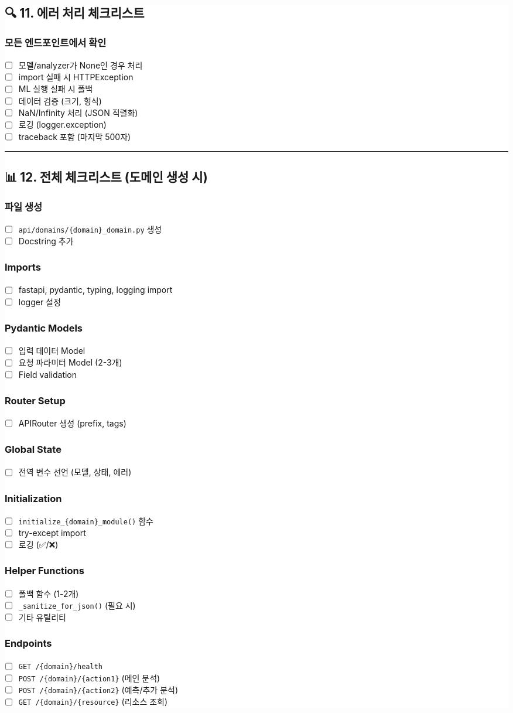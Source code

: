 
## 🔍 11. 에러 처리 체크리스트

### 모든 엔드포인트에서 확인
- [ ] 모델/analyzer가 None인 경우 처리
- [ ] import 실패 시 HTTPException
- [ ] ML 실행 실패 시 폴백
- [ ] 데이터 검증 (크기, 형식)
- [ ] NaN/Infinity 처리 (JSON 직렬화)
- [ ] 로깅 (logger.exception)
- [ ] traceback 포함 (마지막 500자)

---

## 📊 12. 전체 체크리스트 (도메인 생성 시)

### 파일 생성
- [ ] `api/domains/{domain}_domain.py` 생성
- [ ] Docstring 추가

### Imports
- [ ] fastapi, pydantic, typing, logging import
- [ ] logger 설정

### Pydantic Models
- [ ] 입력 데이터 Model
- [ ] 요청 파라미터 Model (2-3개)
- [ ] Field validation

### Router Setup
- [ ] APIRouter 생성 (prefix, tags)

### Global State
- [ ] 전역 변수 선언 (모델, 상태, 에러)

### Initialization
- [ ] `initialize_{domain}_module()` 함수
- [ ] try-except import
- [ ] 로깅 (✅/❌)

### Helper Functions
- [ ] 폴백 함수 (1-2개)
- [ ] `_sanitize_for_json()` (필요 시)
- [ ] 기타 유틸리티

### Endpoints
- [ ] `GET /{domain}/health`
- [ ] `POST /{domain}/{action1}` (메인 분석)
- [ ] `POST /{domain}/{action2}` (예측/추가 분석)
- [ ] `GET /{domain}/{resource}` (리소스 조회)
